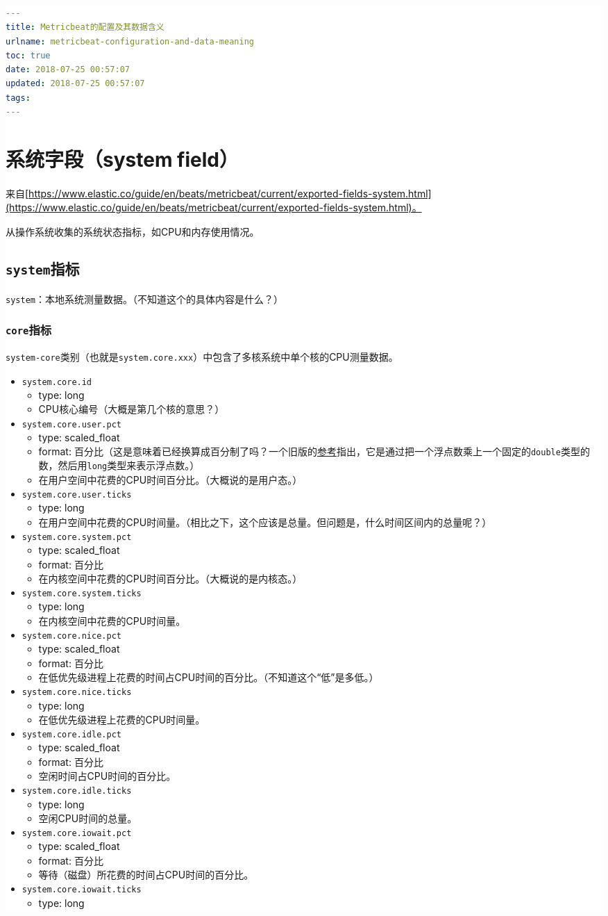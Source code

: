 ```yaml
---
title: Metricbeat的配置及其数据含义
urlname: metricbeat-configuration-and-data-meaning
toc: true
date: 2018-07-25 00:57:07
updated: 2018-07-25 00:57:07
tags:
---
```


# 系统字段（system field）

来自[https://www.elastic.co/guide/en/beats/metricbeat/current/exported-fields-system.html](https://www.elastic.co/guide/en/beats/metricbeat/current/exported-fields-system.html)。

从操作系统收集的系统状态指标，如CPU和内存使用情况。

## `system`指标

`system`：本地系统测量数据。（不知道这个的具体内容是什么？）

### `core`指标

`system-core`类别（也就是`system.core.xxx`）中包含了多核系统中单个核的CPU测量数据。

* `system.core.id`
  * type: long
  * CPU核心编号（大概是第几个核的意思？）
* `system.core.user.pct`
  * type: scaled_float
  * format: 百分比（这是意味着已经换算成百分制了吗？一个旧版的[参考](https://www.elastic.co/guide/en/elasticsearch/reference/master/number.html)指出，它是通过把一个浮点数乘上一个固定的`double`类型的数，然后用`long`类型来表示浮点数。）
  * 在用户空间中花费的CPU时间百分比。（大概说的是用户态。）
* `system.core.user.ticks`
  * type: long
  * 在用户空间中花费的CPU时间量。（相比之下，这个应该是总量。但问题是，什么时间区间内的总量呢？）
* `system.core.system.pct`
  * type: scaled_float
  * format: 百分比
  * 在内核空间中花费的CPU时间百分比。（大概说的是内核态。）
* `system.core.system.ticks`
  * type: long
  * 在内核空间中花费的CPU时间量。
* `system.core.nice.pct`
  * type: scaled_float
  * format: 百分比
  * 在低优先级进程上花费的时间占CPU时间的百分比。（不知道这个“低”是多低。）
* `system.core.nice.ticks`
  * type: long
  * 在低优先级进程上花费的CPU时间量。
* `system.core.idle.pct`
  * type: scaled_float
  * format: 百分比
  * 空闲时间占CPU时间的百分比。
* `system.core.idle.ticks`
  * type: long
  * 空闲CPU时间的总量。
* `system.core.iowait.pct`
  * type: scaled_float
  * format: 百分比
  * 等待（磁盘）所花费的时间占CPU时间的百分比。
* `system.core.iowait.ticks`
  * type: long
